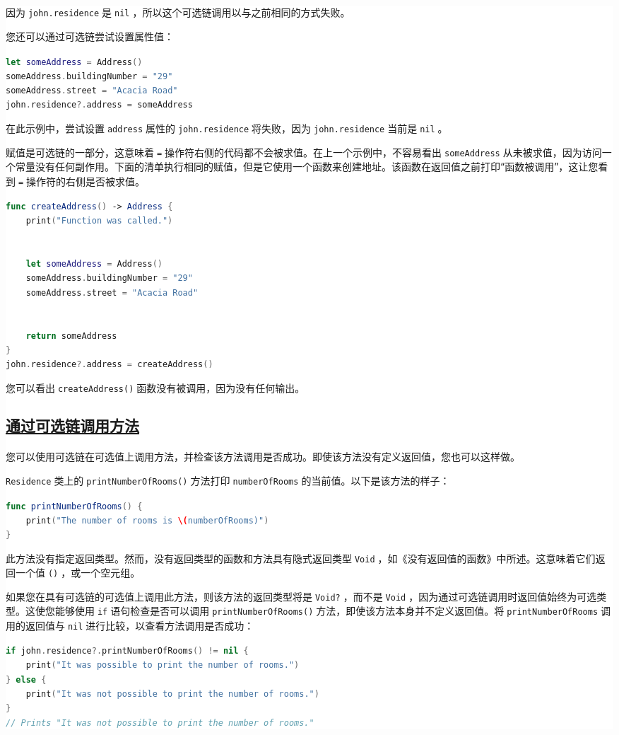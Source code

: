 因为 `john.residence` 是 `nil` ，所以这个可选链调用以与之前相同的方式失败。

您还可以通过可选链尝试设置属性值：

```swift
let someAddress = Address()
someAddress.buildingNumber = "29"
someAddress.street = "Acacia Road"
john.residence?.address = someAddress
```

在此示例中，尝试设置 `address` 属性的 `john.residence` 将失败，因为 `john.residence` 当前是 `nil` 。

赋值是可选链的一部分，这意味着 `=` 操作符右侧的代码都不会被求值。在上一个示例中，不容易看出 `someAddress` 从未被求值，因为访问一个常量没有任何副作用。下面的清单执行相同的赋值，但是它使用一个函数来创建地址。该函数在返回值之前打印“函数被调用”，这让您看到 `=` 操作符的右侧是否被求值。

```swift
func createAddress() -> Address {
    print("Function was called.")


    let someAddress = Address()
    someAddress.buildingNumber = "29"
    someAddress.street = "Acacia Road"


    return someAddress
}
john.residence?.address = createAddress()
```

您可以看出 `createAddress()` 函数没有被调用，因为没有任何输出。

## [通过可选链调用方法](https://docs.swift.org/swift-book/documentation/the-swift-programming-language/optionalchaining#Calling-Methods-Through-Optional-Chaining)

您可以使用可选链在可选值上调用方法，并检查该方法调用是否成功。即使该方法没有定义返回值，您也可以这样做。

`Residence` 类上的 `printNumberOfRooms()` 方法打印 `numberOfRooms` 的当前值。以下是该方法的样子：

```swift
func printNumberOfRooms() {
    print("The number of rooms is \(numberOfRooms)")
}
```

此方法没有指定返回类型。然而，没有返回类型的函数和方法具有隐式返回类型 `Void` ，如《没有返回值的函数》中所述。这意味着它们返回一个值 `()` ，或一个空元组。

如果您在具有可选链的可选值上调用此方法，则该方法的返回类型将是 `Void?` ，而不是 `Void` ，因为通过可选链调用时返回值始终为可选类型。这使您能够使用 `if` 语句检查是否可以调用 `printNumberOfRooms()` 方法，即使该方法本身并不定义返回值。将 `printNumberOfRooms` 调用的返回值与 `nil` 进行比较，以查看方法调用是否成功：

```swift
if john.residence?.printNumberOfRooms() != nil {
    print("It was possible to print the number of rooms.")
} else {
    print("It was not possible to print the number of rooms.")
}
// Prints "It was not possible to print the number of rooms."
```
